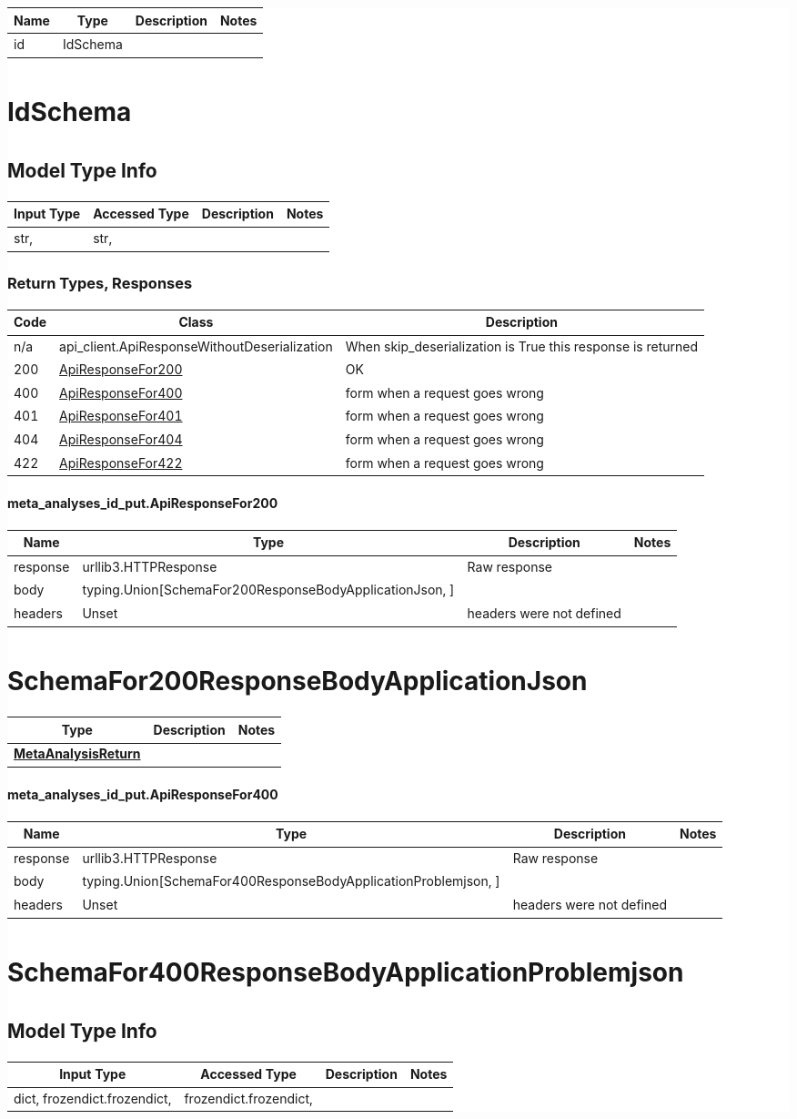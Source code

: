 Name | Type | Description  | Notes
------------- | ------------- | ------------- | -------------
id | IdSchema | | 

# IdSchema

## Model Type Info
Input Type | Accessed Type | Description | Notes
------------ | ------------- | ------------- | -------------
str,  | str,  |  | 

### Return Types, Responses

Code | Class | Description
------------- | ------------- | -------------
n/a | api_client.ApiResponseWithoutDeserialization | When skip_deserialization is True this response is returned
200 | [ApiResponseFor200](#meta_analyses_id_put.ApiResponseFor200) | OK
400 | [ApiResponseFor400](#meta_analyses_id_put.ApiResponseFor400) | form when a request goes wrong
401 | [ApiResponseFor401](#meta_analyses_id_put.ApiResponseFor401) | form when a request goes wrong
404 | [ApiResponseFor404](#meta_analyses_id_put.ApiResponseFor404) | form when a request goes wrong
422 | [ApiResponseFor422](#meta_analyses_id_put.ApiResponseFor422) | form when a request goes wrong

#### meta_analyses_id_put.ApiResponseFor200
Name | Type | Description  | Notes
------------- | ------------- | ------------- | -------------
response | urllib3.HTTPResponse | Raw response |
body | typing.Union[SchemaFor200ResponseBodyApplicationJson, ] |  |
headers | Unset | headers were not defined |

# SchemaFor200ResponseBodyApplicationJson
Type | Description  | Notes
------------- | ------------- | -------------
[**MetaAnalysisReturn**](../../models/MetaAnalysisReturn.md) |  | 


#### meta_analyses_id_put.ApiResponseFor400
Name | Type | Description  | Notes
------------- | ------------- | ------------- | -------------
response | urllib3.HTTPResponse | Raw response |
body | typing.Union[SchemaFor400ResponseBodyApplicationProblemjson, ] |  |
headers | Unset | headers were not defined |

# SchemaFor400ResponseBodyApplicationProblemjson

## Model Type Info
Input Type | Accessed Type | Description | Notes
------------ | ------------- | ------------- | -------------
dict, frozendict.frozendict,  | frozendict.frozendict,  |  | 
